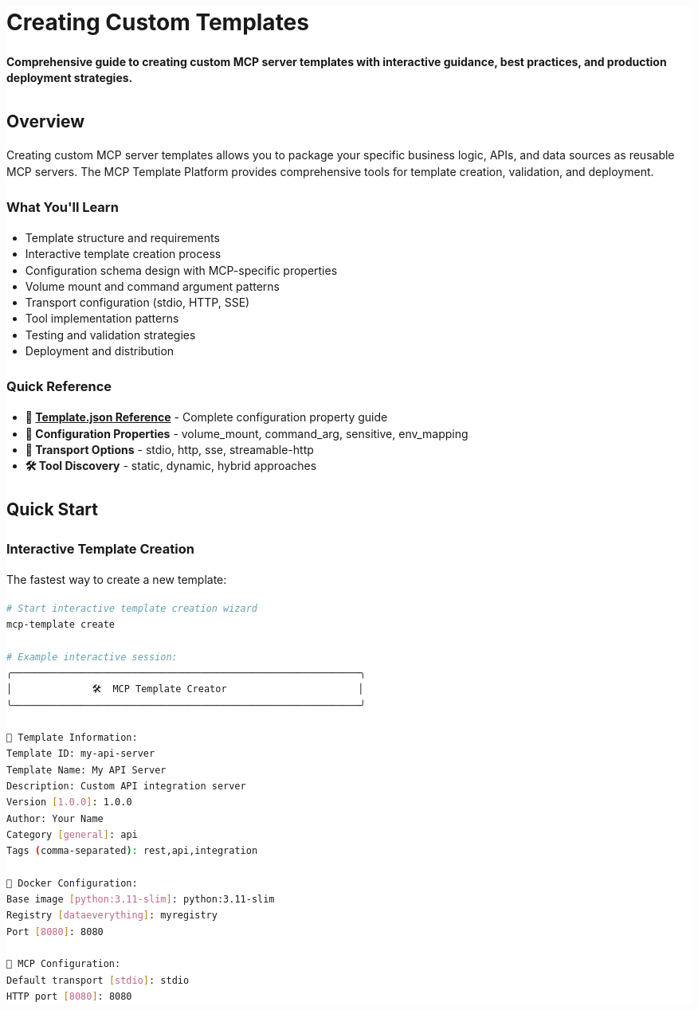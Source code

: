 # Creating Custom Templates

**Comprehensive guide to creating custom MCP server templates with interactive guidance, best practices, and production deployment strategies.**

## Overview

Creating custom MCP server templates allows you to package your specific business logic, APIs, and data sources as reusable MCP servers. The MCP Template Platform provides comprehensive tools for template creation, validation, and deployment.

### What You'll Learn
- Template structure and requirements
- Interactive template creation process
- Configuration schema design with MCP-specific properties
- Volume mount and command argument patterns
- Transport configuration (stdio, HTTP, SSE)
- Tool implementation patterns
- Testing and validation strategies
- Deployment and distribution

### Quick Reference

- **📖 [Template.json Reference](template-json-reference.md)** - Complete configuration property guide
- **🔧 Configuration Properties** - volume_mount, command_arg, sensitive, env_mapping
- **🚀 Transport Options** - stdio, http, sse, streamable-http
- **🛠️ Tool Discovery** - static, dynamic, hybrid approaches

## Quick Start

### Interactive Template Creation

The fastest way to create a new template:

```bash
# Start interactive template creation wizard
mcp-template create

# Example interactive session:
╭─────────────────────────────────────────────────────────────╮
│              🛠️  MCP Template Creator                       │
╰─────────────────────────────────────────────────────────────╯

📝 Template Information:
Template ID: my-api-server
Template Name: My API Server
Description: Custom API integration server
Version [1.0.0]: 1.0.0
Author: Your Name
Category [general]: api
Tags (comma-separated): rest,api,integration

🐳 Docker Configuration:
Base image [python:3.11-slim]: python:3.11-slim
Registry [dataeverything]: myregistry
Port [8080]: 8080

🔧 MCP Configuration:
Default transport [stdio]: stdio
HTTP port [8080]: 8080

```